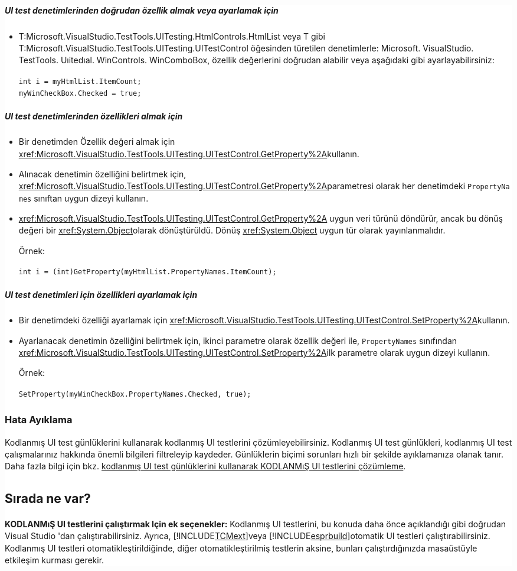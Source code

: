 ##### <a name="to-get-or-set-properties-from-ui-test-controls-directly"></a>UI test denetimlerinden doğrudan özellik almak veya ayarlamak için

- T:Microsoft.VisualStudio.TestTools.UITesting.HtmlControls.HtmlList veya T gibi T:Microsoft.VisualStudio.TestTools.UITesting.UITestControl öğesinden türetilen denetimlerle: Microsoft. VisualStudio. TestTools. Uıitedıal. WinControls. WinComboBox, özellik değerlerini doğrudan alabilir veya aşağıdaki gibi ayarlayabilirsiniz:

    ```
    int i = myHtmlList.ItemCount;
    myWinCheckBox.Checked = true;
    ```

##### <a name="to-get-properties-from-ui-test-controls"></a>UI test denetimlerinden özellikleri almak için

- Bir denetimden Özellik değeri almak için <xref:Microsoft.VisualStudio.TestTools.UITesting.UITestControl.GetProperty%2A>kullanın.

- Alınacak denetimin özelliğini belirtmek için, <xref:Microsoft.VisualStudio.TestTools.UITesting.UITestControl.GetProperty%2A>parametresi olarak her denetimdeki `PropertyNames` sınıftan uygun dizeyi kullanın.

- <xref:Microsoft.VisualStudio.TestTools.UITesting.UITestControl.GetProperty%2A> uygun veri türünü döndürür, ancak bu dönüş değeri bir <xref:System.Object>olarak dönüştürüldü. Dönüş <xref:System.Object> uygun tür olarak yayınlanmalıdır.

     Örnek:

     `int i = (int)GetProperty(myHtmlList.PropertyNames.ItemCount);`

##### <a name="to-set-properties-for-ui-test-controls"></a>UI test denetimleri için özellikleri ayarlamak için

- Bir denetimdeki özelliği ayarlamak için <xref:Microsoft.VisualStudio.TestTools.UITesting.UITestControl.SetProperty%2A>kullanın.

- Ayarlanacak denetimin özelliğini belirtmek için, ikinci parametre olarak özellik değeri ile, `PropertyNames` sınıfından <xref:Microsoft.VisualStudio.TestTools.UITesting.UITestControl.SetProperty%2A>ilk parametre olarak uygun dizeyi kullanın.

     Örnek:

     `SetProperty(myWinCheckBox.PropertyNames.Checked, true);`

### <a name="debugging"></a> Hata Ayıklama
 Kodlanmış UI test günlüklerini kullanarak kodlanmış UI testlerini çözümleyebilirsiniz. Kodlanmış UI test günlükleri, kodlanmış UI test çalışmalarınız hakkında önemli bilgileri filtreleyip kaydeder. Günlüklerin biçimi sorunları hızlı bir şekilde ayıklamanıza olanak tanır. Daha fazla bilgi için bkz. [kodlanmış UI test günlüklerini kullanarak KODLANMıŞ UI testlerini çözümleme](../test/analyzing-coded-ui-tests-using-coded-ui-test-logs.md).

## <a name="VerifyCodeUsingCUITWhatsNext"></a>Sırada ne var?
 **KODLANMıŞ UI testlerini çalıştırmak Için ek seçenekler:** Kodlanmış UI testlerini, bu konuda daha önce açıklandığı gibi doğrudan Visual Studio 'dan çalıştırabilirsiniz. Ayrıca, [!INCLUDE[TCMext](../includes/tcmext-md.md)]veya [!INCLUDE[esprbuild](../includes/esprbuild-md.md)]otomatik UI testleri çalıştırabilirsiniz. Kodlanmış UI testleri otomatikleştirildiğinde, diğer otomatikleştirilmiş testlerin aksine, bunları çalıştırdığınızda masaüstüyle etkileşim kurması gerekir.
